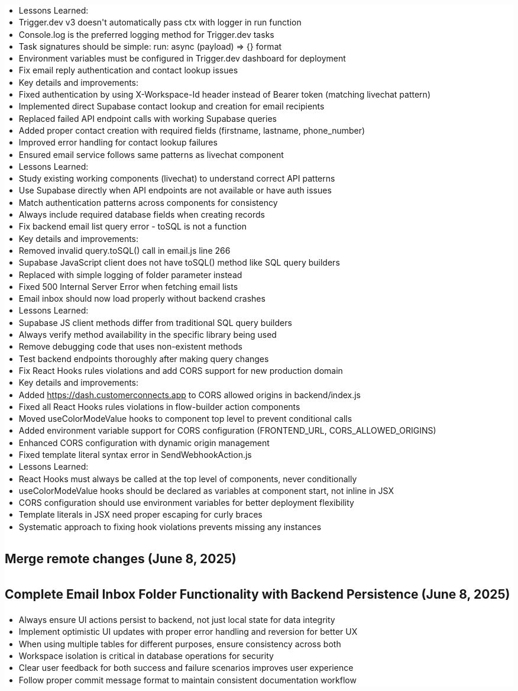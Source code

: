 - Lessons Learned:
- Trigger.dev v3 doesn't automatically pass ctx with logger in run function
- Console.log is the preferred logging method for Trigger.dev tasks
- Task signatures should be simple: run: async (payload) => {} format
- Environment variables must be configured in Trigger.dev dashboard for deployment
- Fix email reply authentication and contact lookup issues
- Key details and improvements:
- Fixed authentication by using X-Workspace-Id header instead of Bearer token (matching livechat pattern)
- Implemented direct Supabase contact lookup and creation for email recipients
- Replaced failed API endpoint calls with working Supabase queries
- Added proper contact creation with required fields (firstname, lastname, phone_number)
- Improved error handling for contact lookup failures
- Ensured email service follows same patterns as livechat component
- Lessons Learned:
- Study existing working components (livechat) to understand correct API patterns
- Use Supabase directly when API endpoints are not available or have auth issues
- Match authentication patterns across components for consistency
- Always include required database fields when creating records
- Fix backend email list query error - toSQL is not a function
- Key details and improvements:
- Removed invalid query.toSQL() call in email.js line 266
- Supabase JavaScript client does not have toSQL() method like SQL query builders
- Replaced with simple logging of folder parameter instead
- Fixed 500 Internal Server Error when fetching email lists
- Email inbox should now load properly without backend crashes
- Lessons Learned:
- Supabase JS client methods differ from traditional SQL query builders
- Always verify method availability in the specific library being used
- Remove debugging code that uses non-existent methods
- Test backend endpoints thoroughly after making query changes
- Fix React Hooks rules violations and add CORS support for new production domain
- Key details and improvements:
- Added https://dash.customerconnects.app to CORS allowed origins in backend/index.js
- Fixed all React Hooks rules violations in flow-builder action components
- Moved useColorModeValue hooks to component top level to prevent conditional calls
- Added environment variable support for CORS configuration (FRONTEND_URL, CORS_ALLOWED_ORIGINS)
- Enhanced CORS configuration with dynamic origin management
- Fixed template literal syntax error in SendWebhookAction.js
- Lessons Learned:
- React Hooks must always be called at the top level of components, never conditionally
- useColorModeValue hooks should be declared as variables at component start, not inline in JSX
- CORS configuration should use environment variables for better deployment flexibility
- Template literals in JSX need proper escaping for curly braces
- Systematic approach to fixing hook violations prevents missing any instances

## Merge remote changes (June 8, 2025)


## Complete Email Inbox Folder Functionality with Backend Persistence (June 8, 2025)
- Always ensure UI actions persist to backend, not just local state for data integrity
- Implement optimistic UI updates with proper error handling and reversion for better UX
- When using multiple tables for different purposes, ensure consistency across both
- Workspace isolation is critical in database operations for security
- Clear user feedback for both success and failure scenarios improves user experience
- Follow proper commit message format to maintain consistent documentation workflow
